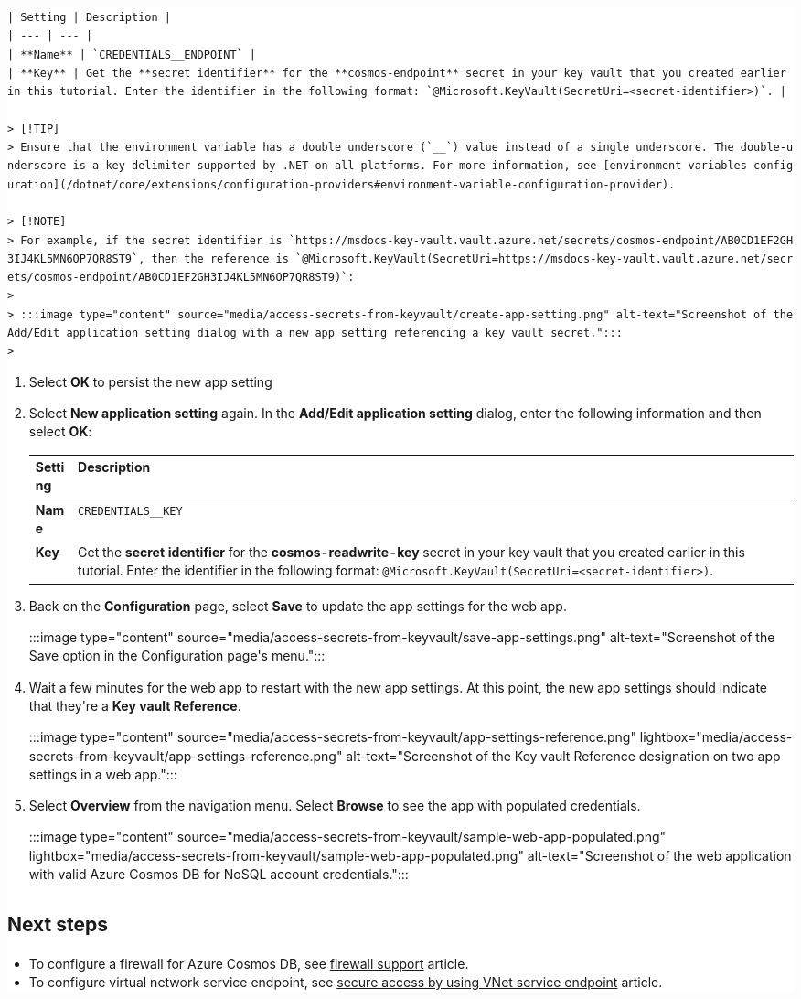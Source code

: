     | Setting | Description |
    | --- | --- |
    | **Name** | `CREDENTIALS__ENDPOINT` |
    | **Key** | Get the **secret identifier** for the **cosmos-endpoint** secret in your key vault that you created earlier in this tutorial. Enter the identifier in the following format: `@Microsoft.KeyVault(SecretUri=<secret-identifier>)`. |

    > [!TIP]
    > Ensure that the environment variable has a double underscore (`__`) value instead of a single underscore. The double-underscore is a key delimiter supported by .NET on all platforms. For more information, see [environment variables configuration](/dotnet/core/extensions/configuration-providers#environment-variable-configuration-provider).

    > [!NOTE]
    > For example, if the secret identifier is `https://msdocs-key-vault.vault.azure.net/secrets/cosmos-endpoint/AB0CD1EF2GH3IJ4KL5MN6OP7QR8ST9`, then the reference is `@Microsoft.KeyVault(SecretUri=https://msdocs-key-vault.vault.azure.net/secrets/cosmos-endpoint/AB0CD1EF2GH3IJ4KL5MN6OP7QR8ST9)`:
    >
    > :::image type="content" source="media/access-secrets-from-keyvault/create-app-setting.png" alt-text="Screenshot of the Add/Edit application setting dialog with a new app setting referencing a key vault secret.":::
    >

1. Select **OK** to persist the new app setting

1. Select **New application setting** again. In the **Add/Edit application setting** dialog, enter the following information and then select **OK**:

    | Setting | Description |
    | --- | --- |
    | **Name** | `CREDENTIALS__KEY` |
    | **Key** | Get the **secret identifier** for the **cosmos-readwrite-key** secret in your key vault that you created earlier in this tutorial. Enter the identifier in the following format: `@Microsoft.KeyVault(SecretUri=<secret-identifier>)`. |

1. Back on the **Configuration** page, select **Save** to update the app settings for the web app.

    :::image type="content" source="media/access-secrets-from-keyvault/save-app-settings.png" alt-text="Screenshot of the Save option in the Configuration page's menu.":::

1. Wait a few minutes for the web app to restart with the new app settings. At this point, the new app settings should indicate that they're a **Key vault Reference**.

    :::image type="content" source="media/access-secrets-from-keyvault/app-settings-reference.png" lightbox="media/access-secrets-from-keyvault/app-settings-reference.png" alt-text="Screenshot of the Key vault Reference designation on two app settings in a web app.":::

1. Select **Overview** from the navigation menu. Select **Browse** to see the app with populated credentials.

    :::image type="content" source="media/access-secrets-from-keyvault/sample-web-app-populated.png" lightbox="media/access-secrets-from-keyvault/sample-web-app-populated.png" alt-text="Screenshot of the web application with valid Azure Cosmos DB for NoSQL account credentials.":::

## Next steps

- To configure a firewall for Azure Cosmos DB, see [firewall support](how-to-configure-firewall.md) article.
- To configure virtual network service endpoint, see [secure access by using VNet service endpoint](how-to-configure-vnet-service-endpoint.md) article.
